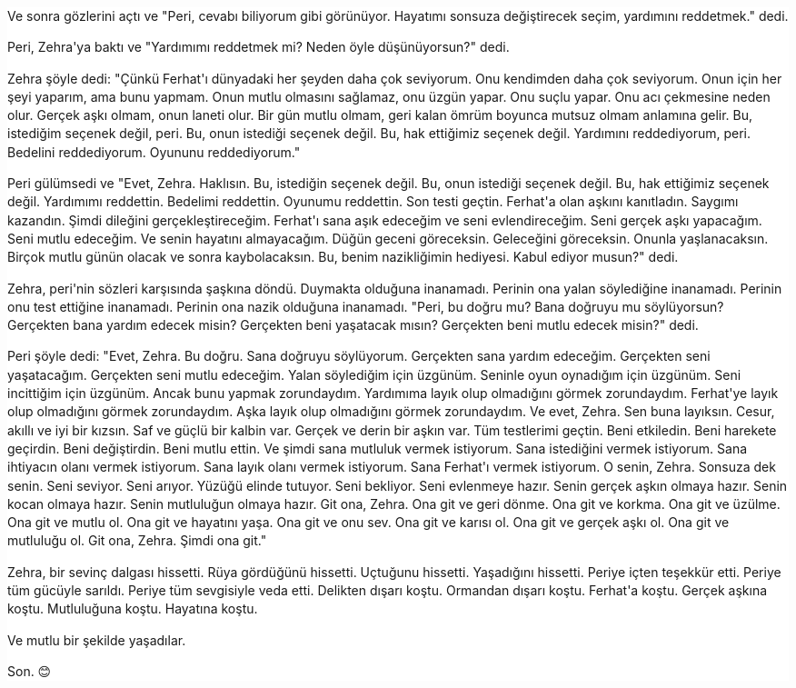 Ve sonra gözlerini açtı ve "Peri, cevabı biliyorum gibi görünüyor. Hayatımı sonsuza değiştirecek seçim, yardımını reddetmek." dedi.

Peri, Zehra'ya baktı ve "Yardımımı reddetmek mi? Neden öyle düşünüyorsun?" dedi.

Zehra şöyle dedi: "Çünkü Ferhat'ı dünyadaki her şeyden daha çok seviyorum. Onu kendimden daha çok seviyorum. Onun için her şeyi yaparım, ama bunu yapmam. Onun mutlu olmasını sağlamaz, onu üzgün yapar. Onu suçlu yapar. Onu acı çekmesine neden olur. Gerçek aşkı olmam, onun laneti olur. Bir gün mutlu olmam, geri kalan ömrüm boyunca mutsuz olmam anlamına gelir. Bu, istediğim seçenek değil, peri. Bu, onun istediği seçenek değil. Bu, hak ettiğimiz seçenek değil. Yardımını reddediyorum, peri. Bedelini reddediyorum. Oyununu reddediyorum."

Peri gülümsedi ve "Evet, Zehra. Haklısın. Bu, istediğin seçenek değil. Bu, onun istediği seçenek değil. Bu, hak ettiğimiz seçenek değil. Yardımımı reddettin. Bedelimi reddettin. Oyunumu reddettin. Son testi geçtin. Ferhat'a olan aşkını kanıtladın. Saygımı kazandın. Şimdi dileğini gerçekleştireceğim. Ferhat'ı sana aşık edeceğim ve seni evlendireceğim. Seni gerçek aşkı yapacağım. Seni mutlu edeceğim. Ve senin hayatını almayacağım. Düğün geceni göreceksin. Geleceğini göreceksin. Onunla yaşlanacaksın. Birçok mutlu günün olacak ve sonra kaybolacaksın. Bu, benim nazikliğimin hediyesi. Kabul ediyor musun?" dedi.

Zehra, peri'nin sözleri karşısında şaşkına döndü. Duymakta olduğuna inanamadı. Perinin ona yalan söylediğine inanamadı. Perinin onu test ettiğine inanamadı. Perinin ona nazik olduğuna inanamadı. "Peri, bu doğru mu? Bana doğruyu mu söylüyorsun? Gerçekten bana yardım edecek misin? Gerçekten beni yaşatacak mısın? Gerçekten beni mutlu edecek misin?" dedi.

Peri şöyle dedi: "Evet, Zehra. Bu doğru. Sana doğruyu söylüyorum. Gerçekten sana yardım edeceğim. Gerçekten seni yaşatacağım. Gerçekten seni mutlu edeceğim. Yalan söylediğim için üzgünüm. Seninle oyun oynadığım için üzgünüm. Seni incittiğim için üzgünüm. Ancak bunu yapmak zorundaydım. Yardımıma layık olup olmadığını görmek zorundaydım. Ferhat'ye layık olup olmadığını görmek zorundaydım. Aşka layık olup olmadığını görmek zorundaydım. Ve evet, Zehra. Sen buna layıksın. Cesur, akıllı ve iyi bir kızsın. Saf ve güçlü bir kalbin var. Gerçek ve derin bir aşkın var. Tüm testlerimi geçtin. Beni etkiledin. Beni harekete geçirdin. Beni değiştirdin. Beni mutlu ettin. Ve şimdi sana mutluluk vermek istiyorum. Sana istediğini vermek istiyorum. Sana ihtiyacın olanı vermek istiyorum. Sana layık olanı vermek istiyorum. Sana Ferhat'ı vermek istiyorum. O senin, Zehra. Sonsuza dek senin. Seni seviyor. Seni arıyor. Yüzüğü elinde tutuyor. Seni bekliyor. Seni evlenmeye hazır. Senin gerçek aşkın olmaya hazır. Senin kocan olmaya hazır. Senin mutluluğun olmaya hazır. Git ona, Zehra. Ona git ve geri dönme. Ona git ve korkma. Ona git ve üzülme. Ona git ve mutlu ol. Ona git ve hayatını yaşa. Ona git ve onu sev. Ona git ve karısı ol. Ona git ve gerçek aşkı ol. Ona git ve mutluluğu ol. Git ona, Zehra. Şimdi ona git."

Zehra, bir sevinç dalgası hissetti. Rüya gördüğünü hissetti. Uçtuğunu hissetti. Yaşadığını hissetti. Periye içten teşekkür etti. Periye tüm gücüyle sarıldı. Periye tüm sevgisiyle veda etti. Delikten dışarı koştu. Ormandan dışarı koştu. Ferhat'a koştu. Gerçek aşkına koştu. Mutluluğuna koştu. Hayatına koştu.

Ve mutlu bir şekilde yaşadılar.

Son. 😊
